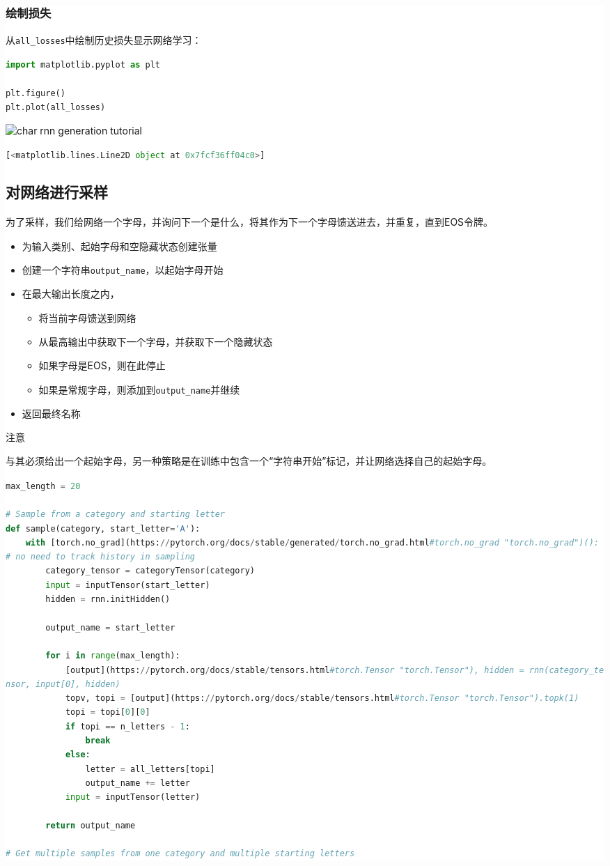 ### 绘制损失

从`all_losses`中绘制历史损失显示网络学习：

```py
import matplotlib.pyplot as plt

plt.figure()
plt.plot(all_losses) 
```

![char rnn generation tutorial](../Images/5ad82e2b23a82287af2caa2fe4b316b3.png)

```py
[<matplotlib.lines.Line2D object at 0x7fcf36ff04c0>] 
```

## 对网络进行采样

为了采样，我们给网络一个字母，并询问下一个是什么，将其作为下一个字母馈送进去，并重复，直到EOS令牌。

+   为输入类别、起始字母和空隐藏状态创建张量

+   创建一个字符串`output_name`，以起始字母开始

+   在最大输出长度之内，

    +   将当前字母馈送到网络

    +   从最高输出中获取下一个字母，并获取下一个隐藏状态

    +   如果字母是EOS，则在此停止

    +   如果是常规字母，则添加到`output_name`并继续

+   返回最终名称

注意

与其必须给出一个起始字母，另一种策略是在训练中包含一个“字符串开始”标记，并让网络选择自己的起始字母。

```py
max_length = 20

# Sample from a category and starting letter
def sample(category, start_letter='A'):
    with [torch.no_grad](https://pytorch.org/docs/stable/generated/torch.no_grad.html#torch.no_grad "torch.no_grad")():  # no need to track history in sampling
        category_tensor = categoryTensor(category)
        input = inputTensor(start_letter)
        hidden = rnn.initHidden()

        output_name = start_letter

        for i in range(max_length):
            [output](https://pytorch.org/docs/stable/tensors.html#torch.Tensor "torch.Tensor"), hidden = rnn(category_tensor, input[0], hidden)
            topv, topi = [output](https://pytorch.org/docs/stable/tensors.html#torch.Tensor "torch.Tensor").topk(1)
            topi = topi[0][0]
            if topi == n_letters - 1:
                break
            else:
                letter = all_letters[topi]
                output_name += letter
            input = inputTensor(letter)

        return output_name

# Get multiple samples from one category and multiple starting letters
```